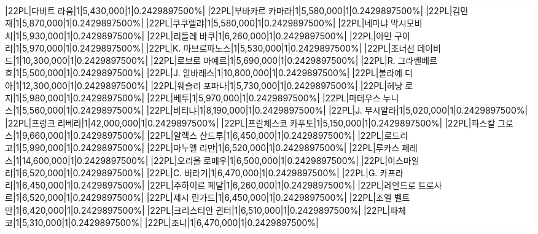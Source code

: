 |22PL|다비트 라움|1|5,430,000|1|0.2429897500%|
|22PL|부바카르 카마라|1|5,580,000|1|0.2429897500%|
|22PL|김민재|1|5,870,000|1|0.2429897500%|
|22PL|쿠쿠렐랴|1|5,580,000|1|0.2429897500%|
|22PL|네마냐 막시모비치|1|5,930,000|1|0.2429897500%|
|22PL|리들레 바쿠|1|6,260,000|1|0.2429897500%|
|22PL|아민 구이리|1|5,970,000|1|0.2429897500%|
|22PL|K. 마브로파노스|1|5,530,000|1|0.2429897500%|
|22PL|조너선 데이비드|1|10,300,000|1|0.2429897500%|
|22PL|로브로 마예르|1|5,690,000|1|0.2429897500%|
|22PL|R. 그라벤베르흐|1|5,500,000|1|0.2429897500%|
|22PL|J. 알바레스|1|10,800,000|1|0.2429897500%|
|22PL|불라예 디아|1|12,300,000|1|0.2429897500%|
|22PL|웨슬리 포파나|1|5,730,000|1|0.2429897500%|
|22PL|헤낭 로지|1|5,980,000|1|0.2429897500%|
|22PL|베투|1|5,970,000|1|0.2429897500%|
|22PL|마테우스 누니스|1|5,560,000|1|0.2429897500%|
|22PL|비티냐|1|8,190,000|1|0.2429897500%|
|22PL|J. 무시알라|1|5,020,000|1|0.2429897500%|
|22PL|프랑크 리베리|1|42,000,000|1|0.2429897500%|
|22PL|프란체스코 카푸토|1|5,150,000|1|0.2429897500%|
|22PL|파스칼 그로스|1|9,660,000|1|0.2429897500%|
|22PL|알렉스 산드루|1|6,450,000|1|0.2429897500%|
|22PL|로드리고|1|5,990,000|1|0.2429897500%|
|22PL|마누엘 리만|1|6,520,000|1|0.2429897500%|
|22PL|루카스 페레스|1|14,600,000|1|0.2429897500%|
|22PL|오리올 로메우|1|6,500,000|1|0.2429897500%|
|22PL|이스마일리|1|6,520,000|1|0.2429897500%|
|22PL|C. 비라기|1|6,470,000|1|0.2429897500%|
|22PL|G. 카프라리|1|6,450,000|1|0.2429897500%|
|22PL|주하이르 페달|1|6,260,000|1|0.2429897500%|
|22PL|레안드로 트로사르|1|6,520,000|1|0.2429897500%|
|22PL|제시 린가드|1|6,450,000|1|0.2429897500%|
|22PL|조엘 벨트만|1|6,420,000|1|0.2429897500%|
|22PL|크리스티안 귄터|1|6,510,000|1|0.2429897500%|
|22PL|파체코|1|5,310,000|1|0.2429897500%|
|22PL|조니|1|6,470,000|1|0.2429897500%|